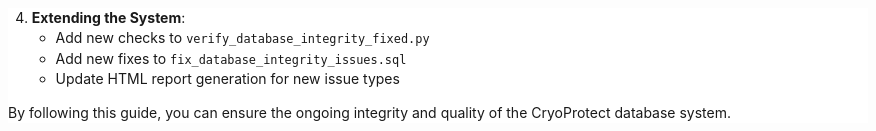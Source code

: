 4. **Extending the System**:
   - Add new checks to `verify_database_integrity_fixed.py`
   - Add new fixes to `fix_database_integrity_issues.sql`
   - Update HTML report generation for new issue types

By following this guide, you can ensure the ongoing integrity and quality of the CryoProtect database system.